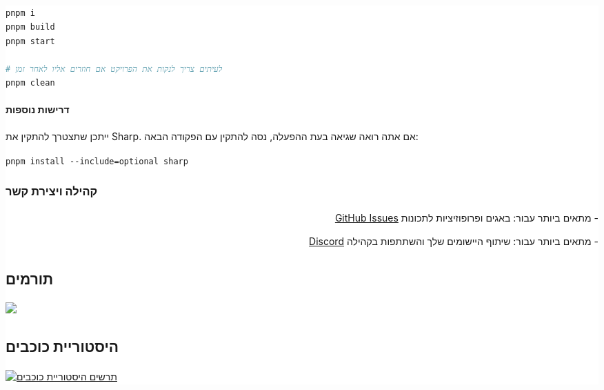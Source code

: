 ```bash
pnpm i
pnpm build
pnpm start

# לעיתים צריך לנקות את הפרויקט אם חוזרים אליו לאחר זמן
pnpm clean
```
</div>

#### דרישות נוספות

ייתכן שתצטרך להתקין את Sharp. אם אתה רואה שגיאה בעת ההפעלה, נסה להתקין עם הפקודה הבאה:

```
pnpm install --include=optional sharp
```

### קהילה ויצירת קשר

<div align="right">

[GitHub Issues](https://github.com/okcashpro/okai/issues) מתאים ביותר עבור: באגים ופרופוזיציות לתכונות -

[Discord](https://discord.gg/okcashpro) מתאים ביותר עבור: שיתוף היישומים שלך והשתתפות בקהילה -
</div>

## תורמים



<a href="https://github.com/okcashpro/okai/graphs/contributors">
  <img src="https://contrib.rocks/image?repo=okcashpro/okai" />
</a>



## היסטוריית כוכבים

[![תרשים היסטוריית כוכבים](https://api.star-history.com/svg?repos=okcashpro/okai&type=Date)](https://star-history.com/#okcashpro/okai&Date)

</div>
